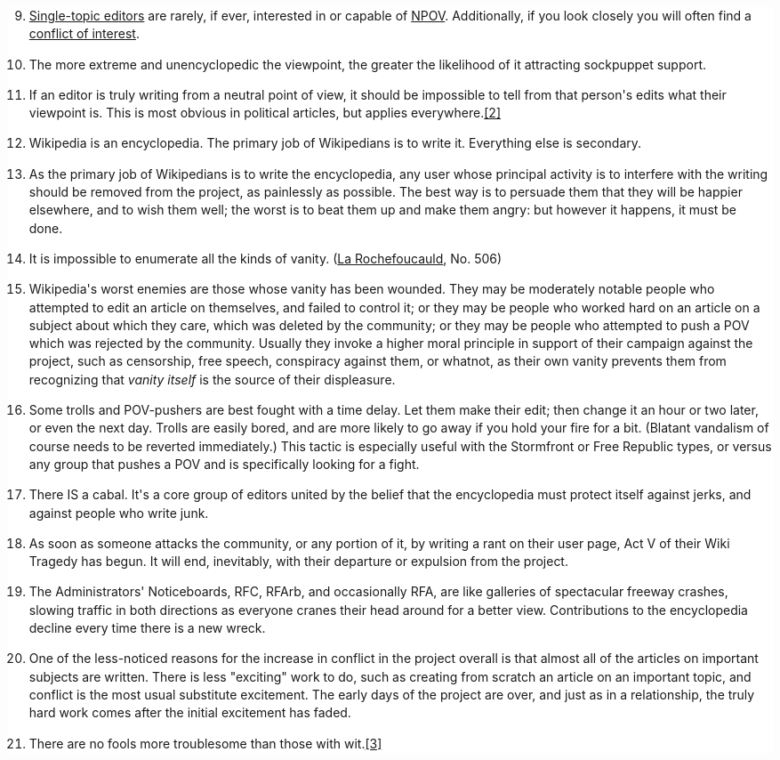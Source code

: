 9.   [Single-topic editors](https://en.wikipedia.org/wiki/Wikipedia:SPA) are rarely, if ever, interested in or capable of [NPOV](https://en.wikipedia.org/wiki/Wikipedia:NPOV). Additionally, if you look closely you will often find a [conflict of interest](https://en.wikipedia.org/wiki/Wikipedia:COI).

10.  The more extreme and unencyclopedic the viewpoint, the greater the likelihood of it attracting sockpuppet support.

11.  If an editor is truly writing from a neutral point of view, it should be impossible to tell from that person's edits what their viewpoint is. This is most obvious in political articles, but applies everywhere.[[2]](https://en.wikipedia.org/wiki/User:Antandrus/observations_on_Wikipedia_behavior#cite_note-2)

12.  Wikipedia is an encyclopedia. The primary job of Wikipedians is to write it. Everything else is secondary.

13.  As the primary job of Wikipedians is to write the encyclopedia, any user whose principal activity is to interfere with the writing should be removed from the project, as painlessly as possible. The best way is to persuade them that they will be happier elsewhere, and to wish them well; the worst is to beat them up and make them angry: but however it happens, it must be done.

14.  It is impossible to enumerate all the kinds of vanity. ([La Rochefoucauld](https://en.wikipedia.org/wiki/Fran%C3%A7ois_de_La_Rochefoucauld_(writer)), No. 506)

15.  Wikipedia's worst enemies are those whose vanity has been wounded. They may be moderately notable people who attempted to edit an article on themselves, and failed to control it; or they may be people who worked hard on an article on a subject about which they care, which was deleted by the community; or they may be people who attempted to push a POV which was rejected by the community. Usually they invoke a higher moral principle in support of their campaign against the project, such as censorship, free speech, conspiracy against them, or whatnot, as their own vanity prevents them from recognizing that *vanity itself* is the source of their displeasure.

16.  Some trolls and POV-pushers are best fought with a time delay. Let them make their edit; then change it an hour or two later, or even the next day. Trolls are easily bored, and are more likely to go away if you hold your fire for a bit. (Blatant vandalism of course needs to be reverted immediately.) This tactic is especially useful with the Stormfront or Free Republic types, or versus any group that pushes a POV and is specifically looking for a fight.

17.  There IS a cabal. It's a core group of editors united by the belief that the encyclopedia must protect itself against jerks, and against people who write junk.

18.  As soon as someone attacks the community, or any portion of it, by writing a rant on their user page, Act V of their Wiki Tragedy has begun. It will end, inevitably, with their departure or expulsion from the project.

19.  The Administrators' Noticeboards, RFC, RFArb, and occasionally RFA, are like galleries of spectacular freeway crashes, slowing traffic in both directions as everyone cranes their head around for a better view. Contributions to the encyclopedia decline every time there is a new wreck.

20.  One of the less-noticed reasons for the increase in conflict in the project overall is that almost all of the articles on important subjects are written. There is less "exciting" work to do, such as creating from scratch an article on an important topic, and conflict is the most usual substitute excitement. The early days of the project are over, and just as in a relationship, the truly hard work comes after the initial excitement has faded.

21.  There are no fools more troublesome than those with wit.[[3]](https://en.wikipedia.org/wiki/User:Antandrus/observations_on_Wikipedia_behavior#cite_note-3)
